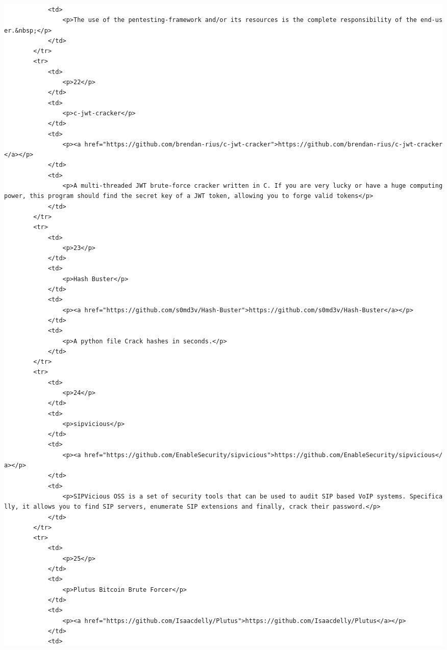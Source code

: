                 <td>
                    <p>The use of the pentesting-framework and/or its resources is the complete responsibility of the end-user.&nbsp;</p>
                </td>
            </tr>
            <tr>
                <td>
                    <p>22</p>
                </td>
                <td>
                    <p>c-jwt-cracker</p>
                </td>
                <td>
                    <p><a href="https://github.com/brendan-rius/c-jwt-cracker">https://github.com/brendan-rius/c-jwt-cracker</a></p>
                </td>
                <td>
                    <p>A multi-threaded JWT brute-force cracker written in C. If you are very lucky or have a huge computing power, this program should find the secret key of a JWT token, allowing you to forge valid tokens</p>
                </td>
            </tr>
            <tr>
                <td>
                    <p>23</p>
                </td>
                <td>
                    <p>Hash Buster</p>
                </td>
                <td>
                    <p><a href="https://github.com/s0md3v/Hash-Buster">https://github.com/s0md3v/Hash-Buster</a></p>
                </td>
                <td>
                    <p>A python file Crack hashes in seconds.</p>
                </td>
            </tr>
            <tr>
                <td>
                    <p>24</p>
                </td>
                <td>
                    <p>sipvicious</p>
                </td>
                <td>
                    <p><a href="https://github.com/EnableSecurity/sipvicious">https://github.com/EnableSecurity/sipvicious</a></p>
                </td>
                <td>
                    <p>SIPVicious OSS is a set of security tools that can be used to audit SIP based VoIP systems. Specifically, it allows you to find SIP servers, enumerate SIP extensions and finally, crack their password.</p>
                </td>
            </tr>
            <tr>
                <td>
                    <p>25</p>
                </td>
                <td>
                    <p>Plutus Bitcoin Brute Forcer</p>
                </td>
                <td>
                    <p><a href="https://github.com/Isaacdelly/Plutus">https://github.com/Isaacdelly/Plutus</a></p>
                </td>
                <td>